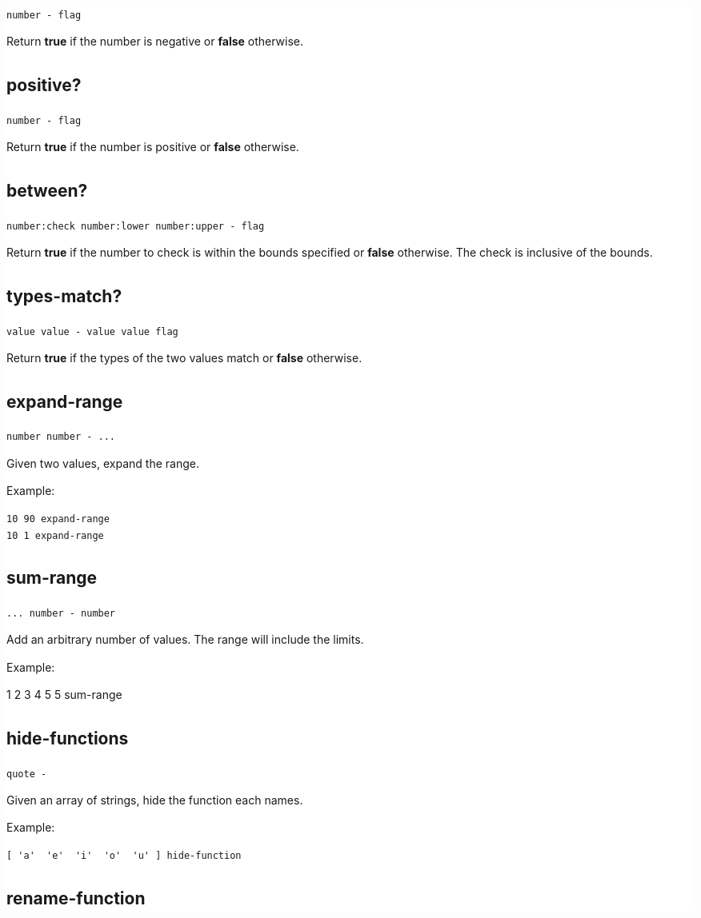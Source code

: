     number - flag

Return **true** if the number is negative or **false** otherwise.

## positive?

    number - flag

Return **true** if the number is positive or **false** otherwise.

## between?

    number:check number:lower number:upper - flag

Return **true** if the number to check is within the bounds specified or **false** otherwise. The check is inclusive of the bounds.

## types-match?

    value value - value value flag

Return **true** if the types of the two values match or **false** otherwise.

## expand-range

    number number - ...

Given two values, expand the range. 

Example:

    10 90 expand-range
    10 1 expand-range

## sum-range

    ... number - number

Add an arbitrary number of values. The range will include the limits.

Example:

   1 2 3 4 5
   5 sum-range

## hide-functions

    quote -

Given an array of strings, hide the function each names.

Example:

    [ 'a'  'e'  'i'  'o'  'u' ] hide-function

## rename-function
